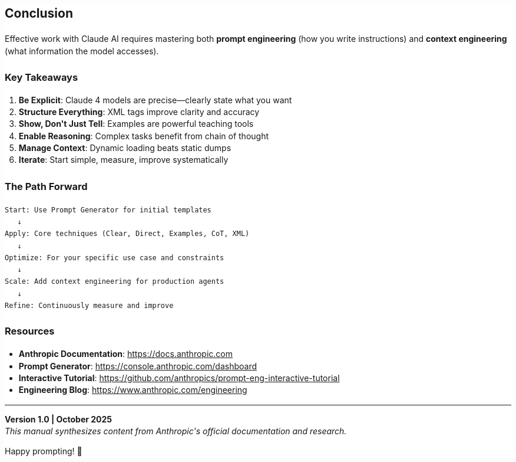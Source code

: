 ## Conclusion

Effective work with Claude AI requires mastering both **prompt engineering** (how you write instructions) and **context engineering** (what information the model accesses).

### Key Takeaways

1. **Be Explicit**: Claude 4 models are precise—clearly state what you want
2. **Structure Everything**: XML tags improve clarity and accuracy
3. **Show, Don't Just Tell**: Examples are powerful teaching tools
4. **Enable Reasoning**: Complex tasks benefit from chain of thought
5. **Manage Context**: Dynamic loading beats static dumps
6. **Iterate**: Start simple, measure, improve systematically

### The Path Forward

```
Start: Use Prompt Generator for initial templates
   ↓
Apply: Core techniques (Clear, Direct, Examples, CoT, XML)
   ↓
Optimize: For your specific use case and constraints
   ↓
Scale: Add context engineering for production agents
   ↓
Refine: Continuously measure and improve
```

### Resources

- **Anthropic Documentation**: https://docs.anthropic.com
- **Prompt Generator**: https://console.anthropic.com/dashboard
- **Interactive Tutorial**: https://github.com/anthropics/prompt-eng-interactive-tutorial
- **Engineering Blog**: https://www.anthropic.com/engineering

---

**Version 1.0 | October 2025**  
*This manual synthesizes content from Anthropic's official documentation and research.*

Happy prompting! 🚀
